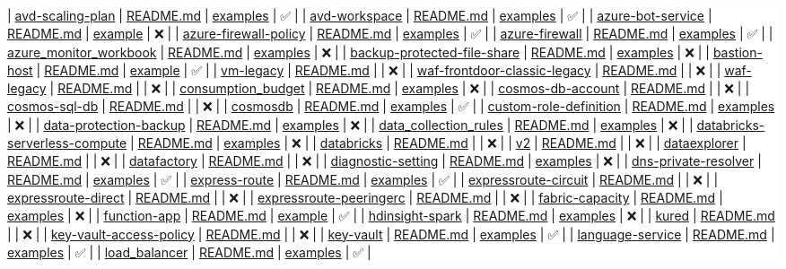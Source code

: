 | [avd-scaling-plan](./avd-scaling-plan) | [README.md](./avd-scaling-plan/README.md) | [examples](./avd-scaling-plan/examples) | :white_check_mark: |
| [avd-workspace](./avd-workspace) | [README.md](./avd-workspace/README.md) | [examples](./avd-workspace/examples) | :white_check_mark: |
| [azure-bot-service](./azure-bot-service) | [README.md](./azure-bot-service/README.md) | [example](./azure-bot-service/example) | :x: |
| [azure-firewall-policy](./azure-firewall-policy) | [README.md](./azure-firewall-policy/README.md) | [examples](./azure-firewall-policy/examples) | :white_check_mark: |
| [azure-firewall](./azure-firewall) | [README.md](./azure-firewall/README.md) | [examples](./azure-firewall/examples) | :white_check_mark: |
| [azure_monitor_workbook](./azure_monitor_workbook) | [README.md](./azure_monitor_workbook/README.md) | [examples](./azure_monitor_workbook/examples) | :x: |
| [backup-protected-file-share](./backup-protected-file-share) | [README.md](./backup-protected-file-share/README.md) | [examples](./backup-protected-file-share/examples) | :x: |
| [bastion-host](./bastion-host) | [README.md](./bastion-host/README.md) | [example](./bastion-host/example) | :white_check_mark: |
| [vm-legacy](./blueprints/vm-legacy) | [README.md](./blueprints/vm-legacy/README.md) |  | :x: |
| [waf-frontdoor-classic-legacy](./blueprints/waf-frontdoor-classic-legacy) | [README.md](./blueprints/waf-frontdoor-classic-legacy/README.md) |  | :x: |
| [waf-legacy](./blueprints/waf-legacy) | [README.md](./blueprints/waf-legacy/README.md) |  | :x: |
| [consumption_budget](./consumption_budget) | [README.md](./consumption_budget/README.md) | [examples](./consumption_budget/examples) | :x: |
| [cosmos-db-account](./cosmos-db-account) | [README.md](./cosmos-db-account/README.md) |  | :x: |
| [cosmos-sql-db](./cosmos-sql-db) | [README.md](./cosmos-sql-db/README.md) |  | :x: |
| [cosmosdb](./cosmosdb) | [README.md](./cosmosdb/README.md) | [examples](./cosmosdb/examples) | :white_check_mark: |
| [custom-role-definition](./custom-role-definition) | [README.md](./custom-role-definition/README.md) | [examples](./custom-role-definition/examples) | :x: |
| [data-protection-backup](./data-protection-backup) | [README.md](./data-protection-backup/README.md) | [examples](./data-protection-backup/examples) | :x: |
| [data_collection_rules](./data_collection_rules) | [README.md](./data_collection_rules/README.md) | [examples](./data_collection_rules/examples) | :x: |
| [databricks-serverless-compute](./databricks-serverless-compute) | [README.md](./databricks-serverless-compute/README.md) | [examples](./databricks-serverless-compute/examples) | :x: |
| [databricks](./databricks) | [README.md](./databricks/README.md) |  | :x: |
| [v2](./databricks/v2) | [README.md](./databricks/v2/README.md) |  | :x: |
| [dataexplorer](./dataexplorer) | [README.md](./dataexplorer/README.md) |  | :x: |
| [datafactory](./datafactory) | [README.md](./datafactory/README.md) |  | :x: |
| [diagnostic-setting](./diagnostic-setting) | [README.md](./diagnostic-setting/README.md) | [examples](./diagnostic-setting/examples) | :x: |
| [dns-private-resolver](./dns-private-resolver) | [README.md](./dns-private-resolver/README.md) | [examples](./dns-private-resolver/examples) | :white_check_mark: |
| [express-route](./express-route) | [README.md](./express-route/README.md) | [examples](./express-route/examples) | :white_check_mark: |
| [expressroute-circuit](./expressroute-circuit) | [README.md](./expressroute-circuit/README.md) |  | :x: |
| [expressroute-direct](./expressroute-direct) | [README.md](./expressroute-direct/README.md) |  | :x: |
| [expressroute-peeringerc](./expressroute-peeringerc) | [README.md](./expressroute-peeringerc/README.md) |  | :x: |
| [fabric-capacity](./fabric-capacity) | [README.md](./fabric-capacity/README.md) | [examples](./fabric-capacity/examples) | :x: |
| [function-app](./function-app) | [README.md](./function-app/README.md) | [example](./function-app/example) | :white_check_mark: |
| [hdinsight-spark](./hdinsight-spark) | [README.md](./hdinsight-spark/README.md) | [examples](./hdinsight-spark/examples) | :x: |
| [kured](./k8s-addons/modules/kured) | [README.md](./k8s-addons/modules/kured/README.md) |  | :x: |
| [key-vault-access-policy](./key-vault-access-policy) | [README.md](./key-vault-access-policy/README.md) |  | :x: |
| [key-vault](./key-vault) | [README.md](./key-vault/README.md) | [examples](./key-vault/examples) | :white_check_mark: |
| [language-service](./language-service) | [README.md](./language-service/README.md) | [examples](./language-service/examples) | :white_check_mark: |
| [load_balancer](./load_balancer) | [README.md](./load_balancer/README.md) | [examples](./load_balancer/examples) | :white_check_mark: |